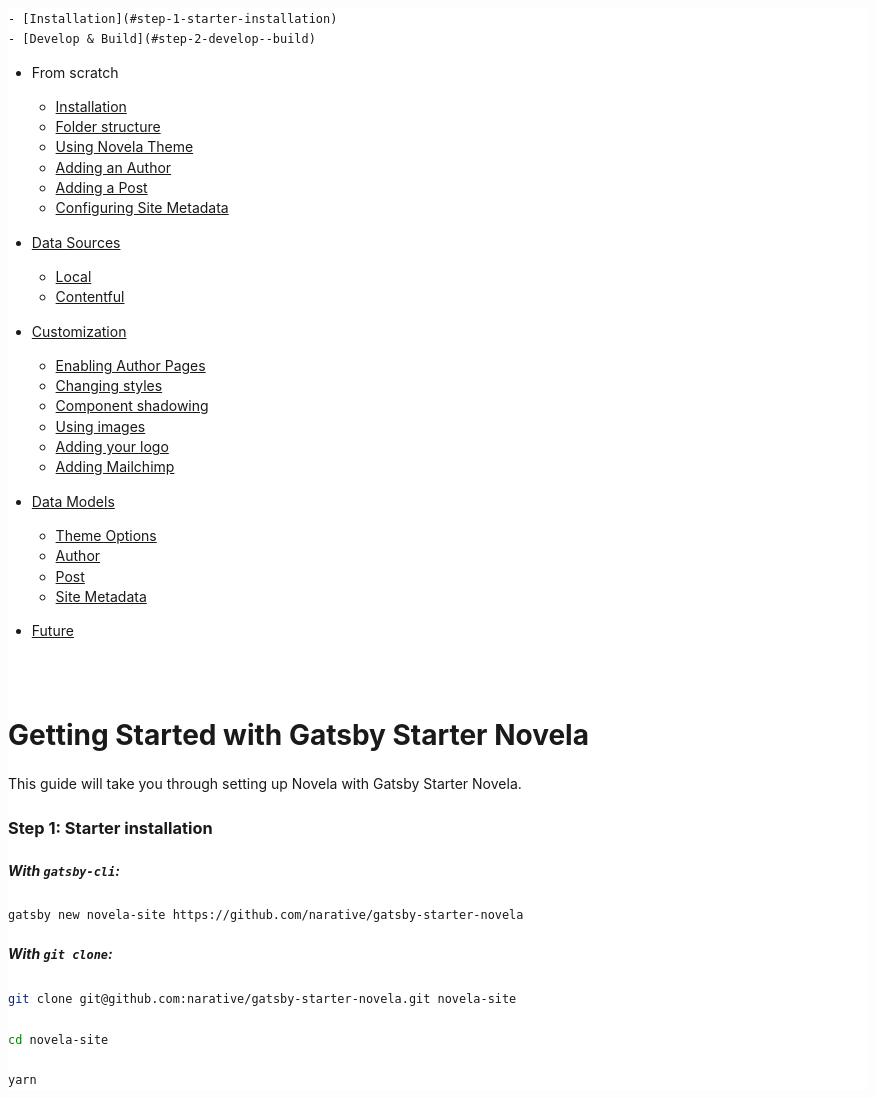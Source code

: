     - [Installation](#step-1-starter-installation)
    - [Develop & Build](#step-2-develop--build)

  - From scratch

    - [Installation](#step-1-installation)
    - [Folder structure](#step-2-folder-structure)
    - [Using Novela Theme](#step-3-using-narativegatsby-theme-novela)
    - [Adding an Author](#step-4-adding-an-author)
    - [Adding a Post](#step-5-adding-a-post)
    - [Configuring Site Metadata](#step-6-configuring-sitemetadata)

- [Data Sources](#data-sources)

  - [Local](#local)
  - [Contentful](#contentful)

- [Customization](#customization)

  - [Enabling Author Pages](#enabling-author-pages)
  - [Changing styles](#changing-styles)
  - [Component shadowing](#component-shadowing)
  - [Using images](#using-images)
  - [Adding your logo](#adding-your-logo)
  - [Adding Mailchimp](#adding-mailchimp)

- [Data Models](#data-models)

  - [Theme Options](#theme-options)
  - [Author](#author)
  - [Post](#post)
  - [Site Metadata](#site-metadata)

- [Future](#the-future)

  <br />

# Getting Started with Gatsby Starter Novela

This guide will take you through setting up Novela with Gatsby Starter Novela.

### Step 1: Starter installation

##### With `gatsby-cli`:

```sh
gatsby new novela-site https://github.com/narative/gatsby-starter-novela
```

##### With `git clone`:

```sh
git clone git@github.com:narative/gatsby-starter-novela.git novela-site

cd novela-site

yarn
```
